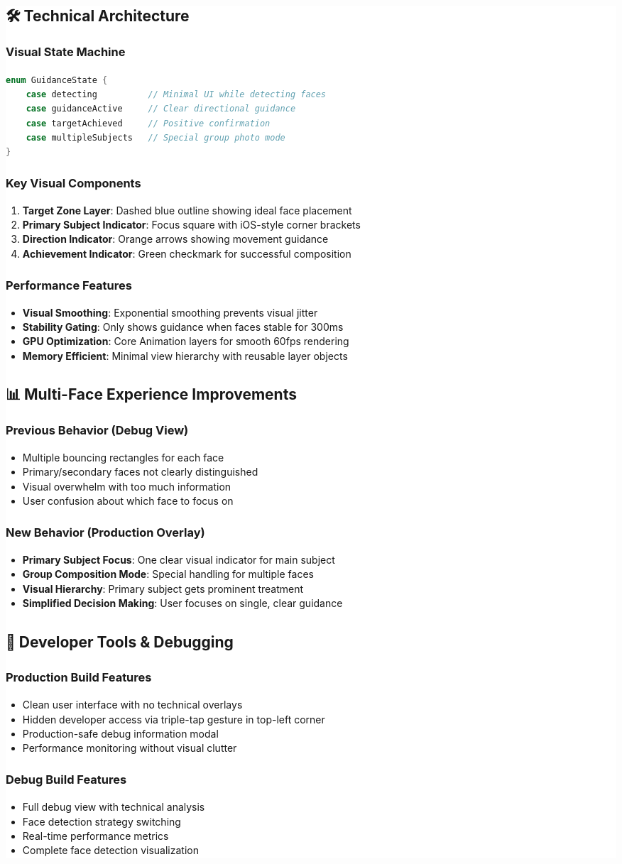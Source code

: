 ## 🛠️ Technical Architecture

### Visual State Machine
```swift
enum GuidanceState {
    case detecting          // Minimal UI while detecting faces
    case guidanceActive     // Clear directional guidance
    case targetAchieved     // Positive confirmation
    case multipleSubjects   // Special group photo mode
}
```

### Key Visual Components
1. **Target Zone Layer**: Dashed blue outline showing ideal face placement
2. **Primary Subject Indicator**: Focus square with iOS-style corner brackets
3. **Direction Indicator**: Orange arrows showing movement guidance
4. **Achievement Indicator**: Green checkmark for successful composition

### Performance Features
- **Visual Smoothing**: Exponential smoothing prevents visual jitter
- **Stability Gating**: Only shows guidance when faces stable for 300ms
- **GPU Optimization**: Core Animation layers for smooth 60fps rendering
- **Memory Efficient**: Minimal view hierarchy with reusable layer objects

## 📊 Multi-Face Experience Improvements

### Previous Behavior (Debug View)
- Multiple bouncing rectangles for each face
- Primary/secondary faces not clearly distinguished
- Visual overwhelm with too much information
- User confusion about which face to focus on

### New Behavior (Production Overlay)
- **Primary Subject Focus**: One clear visual indicator for main subject
- **Group Composition Mode**: Special handling for multiple faces
- **Visual Hierarchy**: Primary subject gets prominent treatment
- **Simplified Decision Making**: User focuses on single, clear guidance

## 🔧 Developer Tools & Debugging

### Production Build Features
- Clean user interface with no technical overlays
- Hidden developer access via triple-tap gesture in top-left corner
- Production-safe debug information modal
- Performance monitoring without visual clutter

### Debug Build Features
- Full debug view with technical analysis
- Face detection strategy switching
- Real-time performance metrics
- Complete face detection visualization
